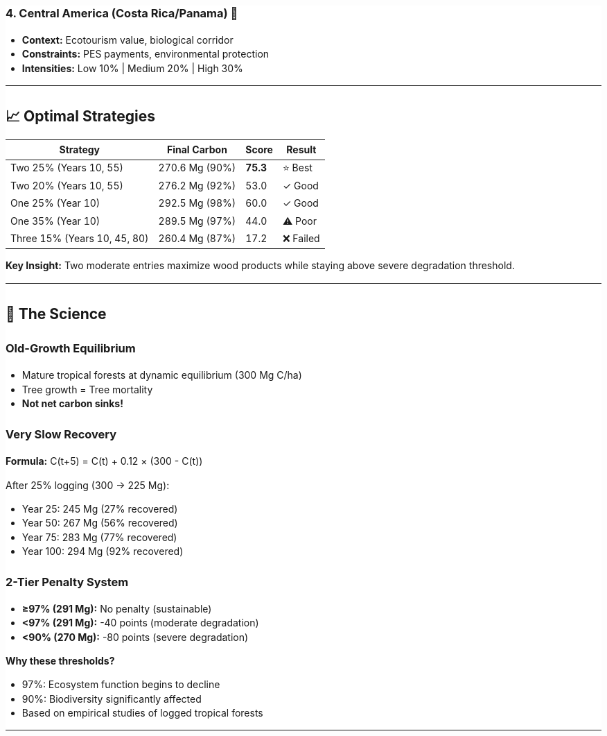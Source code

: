 ### 4. Central America (Costa Rica/Panama) 🐒
- **Context:** Ecotourism value, biological corridor
- **Constraints:** PES payments, environmental protection
- **Intensities:** Low 10% | Medium 20% | High 30%

---

## 📈 Optimal Strategies

| Strategy | Final Carbon | Score | Result |
|----------|--------------|-------|--------|
| Two 25% (Years 10, 55) | 270.6 Mg (90%) | **75.3** | ⭐ Best |
| Two 20% (Years 10, 55) | 276.2 Mg (92%) | 53.0 | ✓ Good |
| One 25% (Year 10) | 292.5 Mg (98%) | 60.0 | ✓ Good |
| One 35% (Year 10) | 289.5 Mg (97%) | 44.0 | ⚠️ Poor |
| Three 15% (Years 10, 45, 80) | 260.4 Mg (87%) | 17.2 | ❌ Failed |

**Key Insight:** Two moderate entries maximize wood products while staying above severe degradation threshold.

---

## 🔬 The Science

### Old-Growth Equilibrium
- Mature tropical forests at dynamic equilibrium (300 Mg C/ha)
- Tree growth = Tree mortality
- **Not net carbon sinks!**

### Very Slow Recovery
**Formula:** C(t+5) = C(t) + 0.12 × (300 - C(t))

After 25% logging (300 → 225 Mg):
- Year 25: 245 Mg (27% recovered)
- Year 50: 267 Mg (56% recovered)
- Year 75: 283 Mg (77% recovered)
- Year 100: 294 Mg (92% recovered)

### 2-Tier Penalty System
- **≥97% (291 Mg):** No penalty (sustainable)
- **<97% (291 Mg):** -40 points (moderate degradation)
- **<90% (270 Mg):** -80 points (severe degradation)

**Why these thresholds?**
- 97%: Ecosystem function begins to decline
- 90%: Biodiversity significantly affected
- Based on empirical studies of logged tropical forests

---